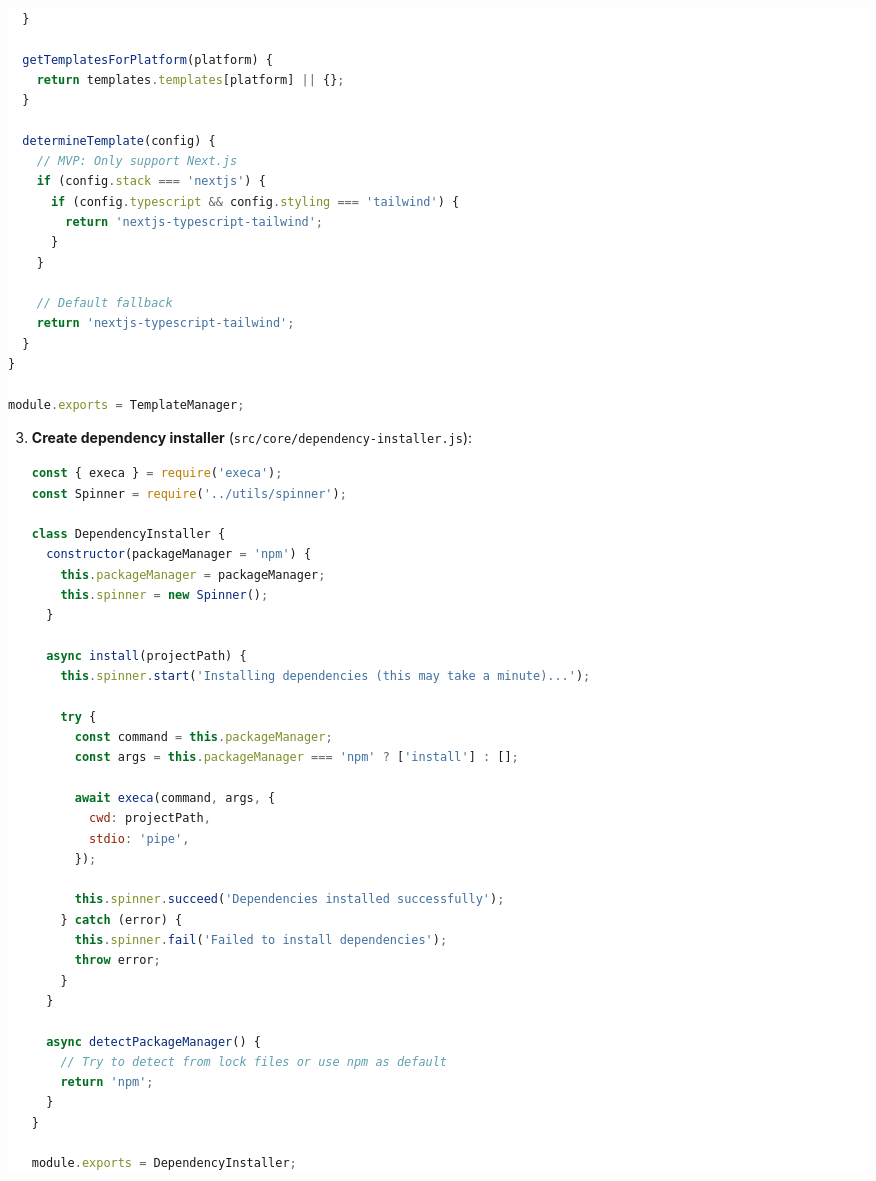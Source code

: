    ```javascript
     }

     getTemplatesForPlatform(platform) {
       return templates.templates[platform] || {};
     }

     determineTemplate(config) {
       // MVP: Only support Next.js
       if (config.stack === 'nextjs') {
         if (config.typescript && config.styling === 'tailwind') {
           return 'nextjs-typescript-tailwind';
         }
       }

       // Default fallback
       return 'nextjs-typescript-tailwind';
     }
   }

   module.exports = TemplateManager;
   ```

3. **Create dependency installer** (`src/core/dependency-installer.js`):
   ```javascript
   const { execa } = require('execa');
   const Spinner = require('../utils/spinner');

   class DependencyInstaller {
     constructor(packageManager = 'npm') {
       this.packageManager = packageManager;
       this.spinner = new Spinner();
     }

     async install(projectPath) {
       this.spinner.start('Installing dependencies (this may take a minute)...');

       try {
         const command = this.packageManager;
         const args = this.packageManager === 'npm' ? ['install'] : [];

         await execa(command, args, {
           cwd: projectPath,
           stdio: 'pipe',
         });

         this.spinner.succeed('Dependencies installed successfully');
       } catch (error) {
         this.spinner.fail('Failed to install dependencies');
         throw error;
       }
     }

     async detectPackageManager() {
       // Try to detect from lock files or use npm as default
       return 'npm';
     }
   }

   module.exports = DependencyInstaller;
   ```
